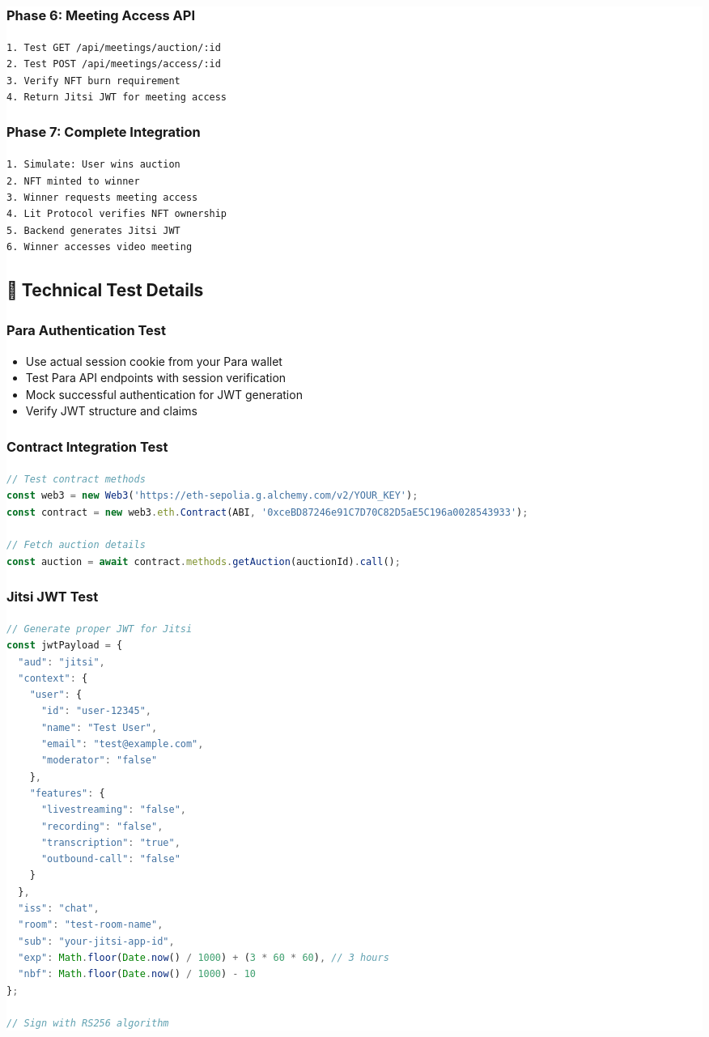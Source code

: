 ### Phase 6: Meeting Access API
```
1. Test GET /api/meetings/auction/:id
2. Test POST /api/meetings/access/:id
3. Verify NFT burn requirement
4. Return Jitsi JWT for meeting access
```

### Phase 7: Complete Integration
```
1. Simulate: User wins auction
2. NFT minted to winner
3. Winner requests meeting access
4. Lit Protocol verifies NFT ownership
5. Backend generates Jitsi JWT
6. Winner accesses video meeting
```

## 🔧 Technical Test Details

### Para Authentication Test
- Use actual session cookie from your Para wallet
- Test Para API endpoints with session verification
- Mock successful authentication for JWT generation
- Verify JWT structure and claims

### Contract Integration Test  
```javascript
// Test contract methods
const web3 = new Web3('https://eth-sepolia.g.alchemy.com/v2/YOUR_KEY');
const contract = new web3.eth.Contract(ABI, '0xceBD87246e91C7D70C82D5aE5C196a0028543933');

// Fetch auction details
const auction = await contract.methods.getAuction(auctionId).call();
```

### Jitsi JWT Test
```javascript
// Generate proper JWT for Jitsi
const jwtPayload = {
  "aud": "jitsi",
  "context": {
    "user": {
      "id": "user-12345",
      "name": "Test User",
      "email": "test@example.com",
      "moderator": "false"
    },
    "features": {
      "livestreaming": "false",
      "recording": "false",
      "transcription": "true",
      "outbound-call": "false"
    }
  },
  "iss": "chat",
  "room": "test-room-name",
  "sub": "your-jitsi-app-id",
  "exp": Math.floor(Date.now() / 1000) + (3 * 60 * 60), // 3 hours
  "nbf": Math.floor(Date.now() / 1000) - 10
};

// Sign with RS256 algorithm
```